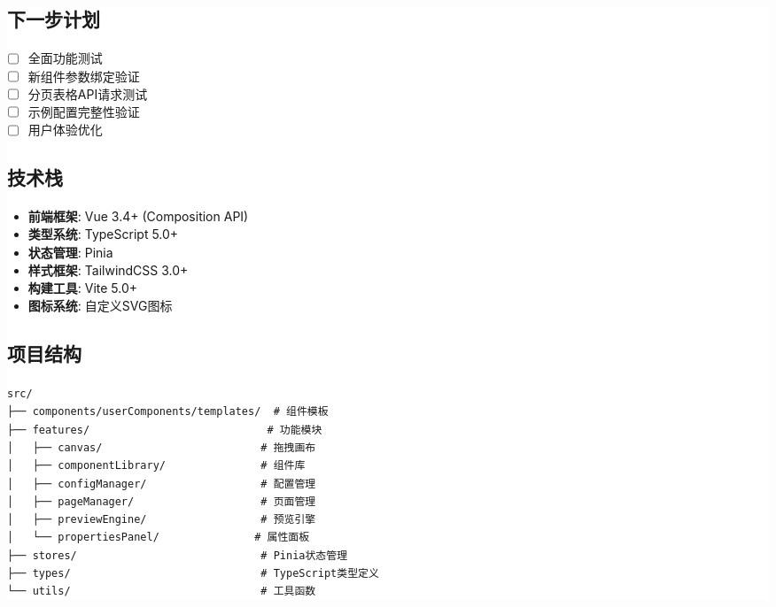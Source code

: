 ## 下一步计划
- [ ] 全面功能测试
- [ ] 新组件参数绑定验证
- [ ] 分页表格API请求测试
- [ ] 示例配置完整性验证
- [ ] 用户体验优化

## 技术栈
- **前端框架**: Vue 3.4+ (Composition API)
- **类型系统**: TypeScript 5.0+
- **状态管理**: Pinia
- **样式框架**: TailwindCSS 3.0+
- **构建工具**: Vite 5.0+
- **图标系统**: 自定义SVG图标

## 项目结构
```
src/
├── components/userComponents/templates/  # 组件模板
├── features/                            # 功能模块
│   ├── canvas/                         # 拖拽画布
│   ├── componentLibrary/               # 组件库
│   ├── configManager/                  # 配置管理
│   ├── pageManager/                    # 页面管理
│   ├── previewEngine/                  # 预览引擎
│   └── propertiesPanel/               # 属性面板
├── stores/                             # Pinia状态管理
├── types/                              # TypeScript类型定义
└── utils/                              # 工具函数
``` 